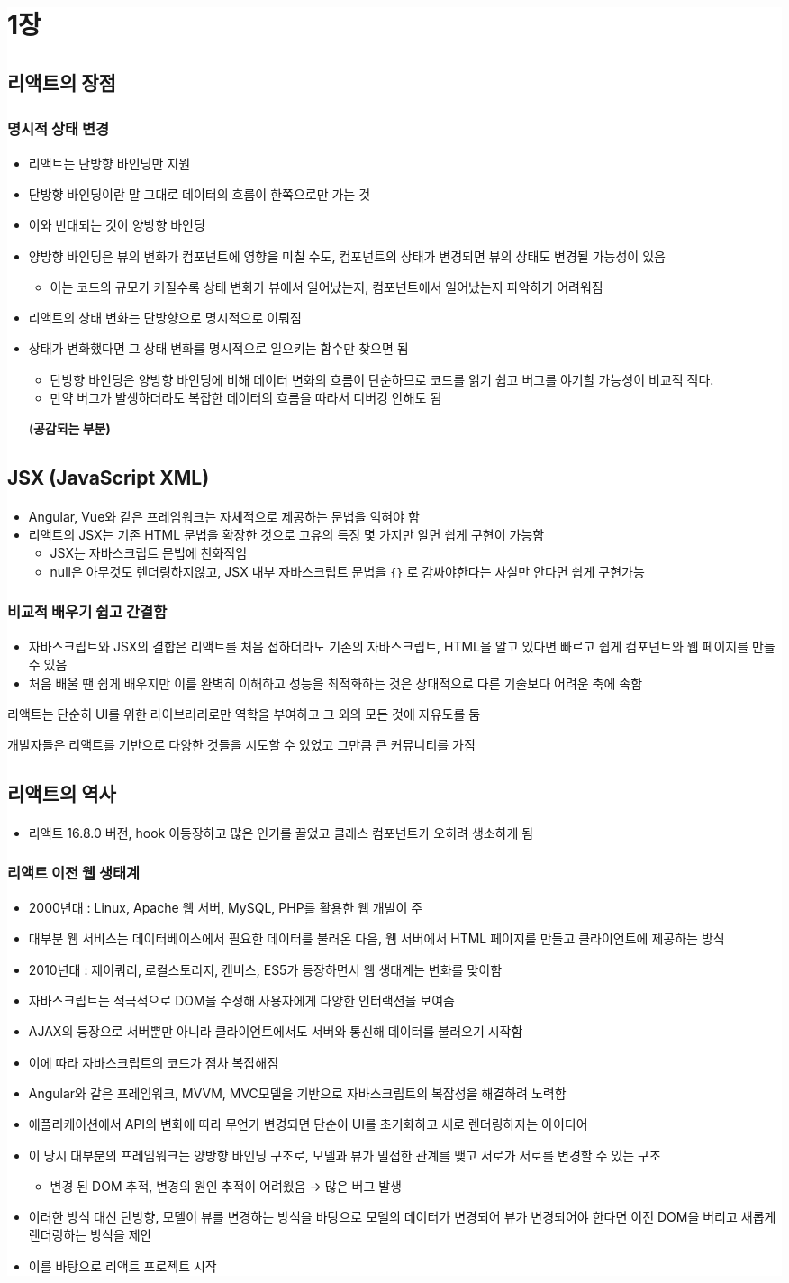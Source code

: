 # 1장

## 리액트의 장점

### 명시적 상태 변경

- 리액트는 단방향 바인딩만 지원
- 단방향 바인딩이란 말 그대로 데이터의 흐름이 한쪽으로만 가는 것
- 이와 반대되는 것이 양방향 바인딩
- 양방향 바인딩은 뷰의 변화가 컴포넌트에 영향을 미칠 수도, 컴포넌트의 상태가 변경되면 뷰의 상태도 변경될 가능성이 있음
    - 이는 코드의 규모가 커질수록 상태 변화가 뷰에서 일어났는지, 컴포넌트에서 일어났는지 파악하기 어려워짐
- 리액트의 상태 변화는 단방향으로 명시적으로 이뤄짐
- 상태가 변화했다면 그 상태 변화를 명시적으로 일으키는 함수만 찾으면 됨
    - 단방향 바인딩은 양방향 바인딩에 비해 데이터 변화의 흐름이 단순하므로 코드를 읽기 쉽고 버그를 야기할 가능성이 비교적 적다.
    - 만약 버그가 발생하더라도 복잡한 데이터의 흐름을 따라서 디버깅 안해도 됨
    
    (**공감되는 부분)**
    

## JSX (JavaScript XML)

- Angular, Vue와 같은 프레임워크는 자체적으로 제공하는 문법을 익혀야 함
- 리액트의 JSX는 기존 HTML 문법을 확장한 것으로 고유의 특징 몇 가지만 알면 쉽게 구현이 가능함
    - JSX는 자바스크립트 문법에 친화적임
    - null은 아무것도 렌더링하지않고, JSX 내부 자바스크립트 문법을 `{}` 로 감싸야한다는 사실만 안다면 쉽게 구현가능

### 비교적 배우기 쉽고 간결함

- 자바스크립트와 JSX의 결합은 리액트를 처음 접하더라도 기존의 자바스크립트, HTML을 알고 있다면 빠르고 쉽게 컴포넌트와 웹 페이지를 만들 수 있음
- 처음 배울 땐 쉽게 배우지만 이를 완벽히 이해하고 성능을 최적화하는 것은 상대적으로 다른 기술보다 어려운 축에 속함

리액트는 단순히 UI를 위한 라이브러리로만 역학을 부여하고 그 외의 모든 것에 자유도를 둠

개발자들은 리액트를 기반으로 다양한 것들을 시도할 수 있었고 그만큼 큰 커뮤니티를 가짐

## 리액트의 역사

- 리액트 16.8.0 버전, hook 이등장하고 많은 인기를 끌었고 클래스 컴포넌트가 오히려 생소하게 됨

### 리액트 이전 웹 생태계

- 2000년대 : Linux, Apache 웹 서버, MySQL, PHP를 활용한 웹 개발이 주
- 대부분 웹 서비스는 데이터베이스에서 필요한 데이터를 불러온 다음, 웹 서버에서 HTML 페이지를 만들고 클라이언트에 제공하는 방식

- 2010년대 : 제이쿼리, 로컬스토리지, 캔버스, ES5가 등장하면서 웹 생태계는 변화를 맞이함
- 자바스크립트는 적극적으로 DOM을 수정해 사용자에게 다양한 인터랙션을 보여줌
- AJAX의 등장으로 서버뿐만 아니라 클라이언트에서도 서버와 통신해 데이터를 불러오기 시작함
- 이에 따라 자바스크립트의 코드가 점차 복잡해짐
- Angular와 같은 프레임워크, MVVM, MVC모델을 기반으로 자바스크립트의 복잡성을 해결하려 노력함

- 애플리케이션에서 API의 변화에 따라 무언가 변경되면 단순이 UI를 초기화하고 새로 렌더링하자는 아이디어
- 이 당시 대부분의 프레임워크는 양방향 바인딩 구조로, 모델과 뷰가 밀접한 관계를 맺고 서로가 서로를 변경할 수 있는 구조
    - 변경 된 DOM 추적, 변경의 원인 추적이 어려웠음 → 많은 버그 발생
- 이러한 방식 대신 단방향, 모델이 뷰를 변경하는 방식을 바탕으로 모델의 데이터가 변경되어 뷰가 변경되어야 한다면 이전 DOM을 버리고 새롭게 렌더링하는 방식을 제안
- 이를 바탕으로 리액트 프로젝트 시작
